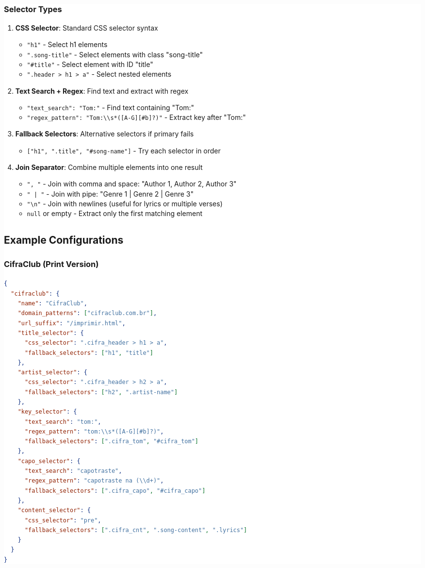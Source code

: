 ### Selector Types

1. **CSS Selector**: Standard CSS selector syntax
   - `"h1"` - Select h1 elements
   - `".song-title"` - Select elements with class "song-title"
   - `"#title"` - Select element with ID "title"
   - `".header > h1 > a"` - Select nested elements

2. **Text Search + Regex**: Find text and extract with regex
   - `"text_search": "Tom:"` - Find text containing "Tom:"
   - `"regex_pattern": "Tom:\\s*([A-G][#b]?)"` - Extract key after "Tom:"

3. **Fallback Selectors**: Alternative selectors if primary fails
   - `["h1", ".title", "#song-name"]` - Try each selector in order

4. **Join Separator**: Combine multiple elements into one result
   - `", "` - Join with comma and space: "Author 1, Author 2, Author 3"
   - `" | "` - Join with pipe: "Genre 1 | Genre 2 | Genre 3"
   - `"\n"` - Join with newlines (useful for lyrics or multiple verses)
   - `null` or empty - Extract only the first matching element

## Example Configurations

### CifraClub (Print Version)

```json
{
  "cifraclub": {
    "name": "CifraClub",
    "domain_patterns": ["cifraclub.com.br"],
    "url_suffix": "/imprimir.html",
    "title_selector": {
      "css_selector": ".cifra_header > h1 > a",
      "fallback_selectors": ["h1", "title"]
    },
    "artist_selector": {
      "css_selector": ".cifra_header > h2 > a",
      "fallback_selectors": ["h2", ".artist-name"]
    },
    "key_selector": {
      "text_search": "tom:",
      "regex_pattern": "tom:\\s*([A-G][#b]?)",
      "fallback_selectors": [".cifra_tom", "#cifra_tom"]
    },
    "capo_selector": {
      "text_search": "capotraste",
      "regex_pattern": "capotraste na (\\d+)",
      "fallback_selectors": [".cifra_capo", "#cifra_capo"]
    },
    "content_selector": {
      "css_selector": "pre",
      "fallback_selectors": [".cifra_cnt", ".song-content", ".lyrics"]
    }
  }
}
```
